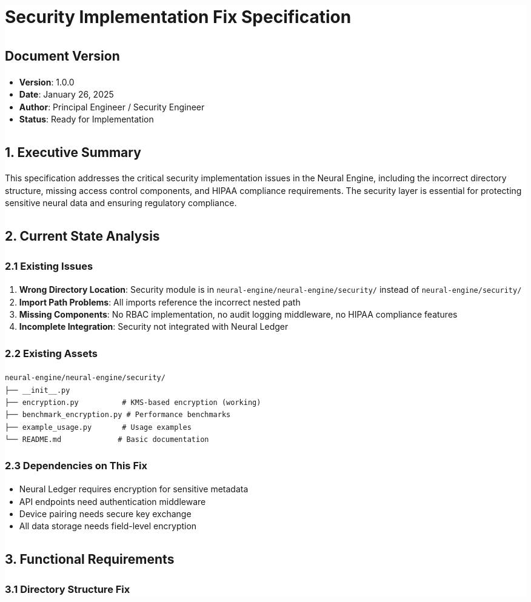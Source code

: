 # Security Implementation Fix Specification

## Document Version

- **Version**: 1.0.0
- **Date**: January 26, 2025
- **Author**: Principal Engineer / Security Engineer
- **Status**: Ready for Implementation

## 1. Executive Summary

This specification addresses the critical security implementation issues in the Neural Engine, including the incorrect directory structure, missing access control components, and HIPAA compliance requirements. The security layer is essential for protecting sensitive neural data and ensuring regulatory compliance.

## 2. Current State Analysis

### 2.1 Existing Issues

1. **Wrong Directory Location**: Security module is in `neural-engine/neural-engine/security/` instead of `neural-engine/security/`
2. **Import Path Problems**: All imports reference the incorrect nested path
3. **Missing Components**: No RBAC implementation, no audit logging middleware, no HIPAA compliance features
4. **Incomplete Integration**: Security not integrated with Neural Ledger

### 2.2 Existing Assets

```
neural-engine/neural-engine/security/
├── __init__.py
├── encryption.py          # KMS-based encryption (working)
├── benchmark_encryption.py # Performance benchmarks
├── example_usage.py       # Usage examples
└── README.md             # Basic documentation
```

### 2.3 Dependencies on This Fix

- Neural Ledger requires encryption for sensitive metadata
- API endpoints need authentication middleware
- Device pairing needs secure key exchange
- All data storage needs field-level encryption

## 3. Functional Requirements

### 3.1 Directory Structure Fix

